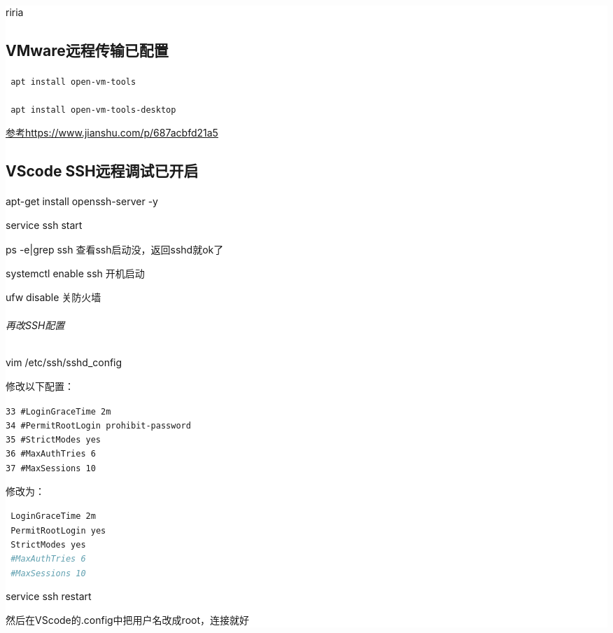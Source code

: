 riria







## VMware远程传输已配置

```
 apt install open-vm-tools

 apt install open-vm-tools-desktop
```

[参考](https://www.jianshu.com/p/687acbfd21a5)https://www.jianshu.com/p/687acbfd21a5

## VScode SSH远程调试已开启

apt-get install openssh-server -y

service ssh start

ps -e|grep ssh 							  查看ssh启动没，返回sshd就ok了

systemctl enable ssh					开机启动

ufw disable									关防火墙



###### 再改SSH配置

vim /etc/ssh/sshd_config

修改以下配置：

```
33 #LoginGraceTime 2m
34 #PermitRootLogin prohibit-password
35 #StrictModes yes
36 #MaxAuthTries 6
37 #MaxSessions 10
```

修改为：

```bash
 LoginGraceTime 2m
 PermitRootLogin yes
 StrictModes yes
 #MaxAuthTries 6
 #MaxSessions 10
```

service ssh restart

然后在VScode的.config中把用户名改成root，连接就好



